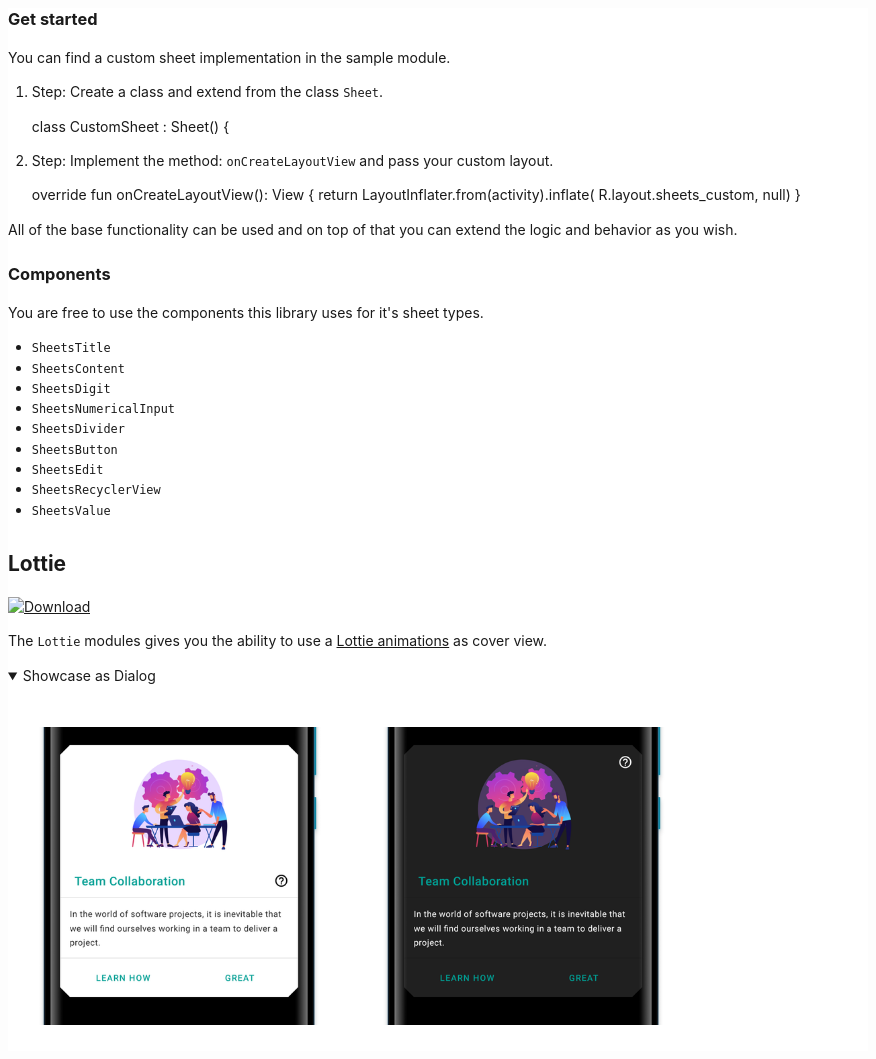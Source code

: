 ### Get started

You can find a custom sheet implementation in the sample module.

1. Step: Create a class and extend from the class `Sheet`.

   class CustomSheet : Sheet() {

2. Step: Implement the method: `onCreateLayoutView` and pass your custom layout.

   override fun onCreateLayoutView(): View { return LayoutInflater.from(activity).inflate(
   R.layout.sheets_custom, null)
   }

All of the base functionality can be used and on top of that you can extend the logic and behavior
as you wish.

### Components

You are free to use the components this library uses for it's sheet types.

- `SheetsTitle`
- `SheetsContent`
- `SheetsDigit`
- `SheetsNumericalInput`
- `SheetsDivider`
- `SheetsButton`
- `SheetsEdit`
- `SheetsRecyclerView`
- `SheetsValue`

## Lottie

[ ![Download](https://img.shields.io/maven-central/v/com.maxkeppeler.sheets/lottie.svg?label=Maven%20Central) ](https://search.maven.org/artifact/com.maxkeppeler.sheets/lottie)

The `Lottie` modules gives you the ability to use
a [Lottie animations](https://airbnb.design/lottie/) as cover view.

<details open>
<br/>
<br/>
<summary>Showcase as Dialog</summary>

<img src="art/InfoSheet Dialog Cover Lottie Animation.png" width="80%" alt="Sheets InfoSheet">
</details>
</br>
